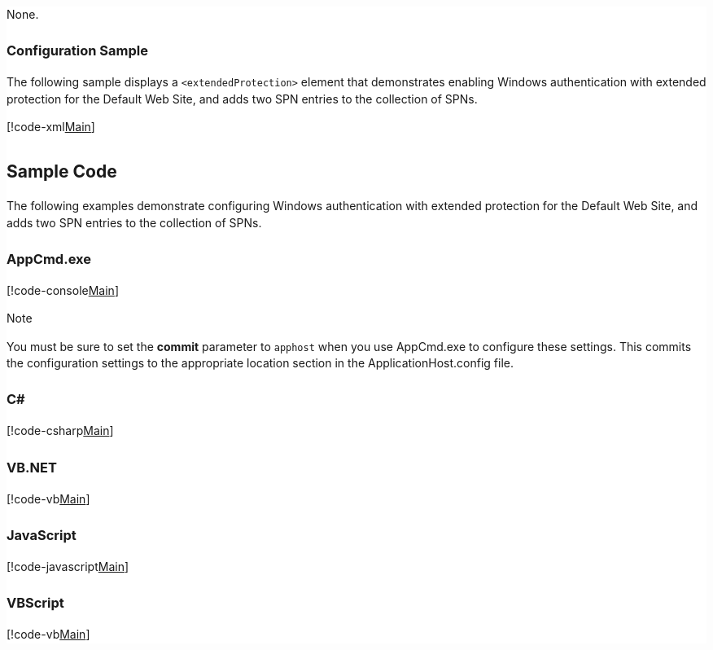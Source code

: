 None.

### Configuration Sample

The following sample displays a `<extendedProtection>` element that demonstrates enabling Windows authentication with extended protection for the Default Web Site, and adds two SPN entries to the collection of SPNs.

[!code-xml[Main](spn/samples/sample2.xml)]

<a id="006"></a>
## Sample Code

The following examples demonstrate configuring Windows authentication with extended protection for the Default Web Site, and adds two SPN entries to the collection of SPNs.

### AppCmd.exe

[!code-console[Main](spn/samples/sample3.cmd)]

> [!NOTE]
> You must be sure to set the **commit** parameter to `apphost` when you use AppCmd.exe to configure these settings. This commits the configuration settings to the appropriate location section in the ApplicationHost.config file.

### C#

[!code-csharp[Main](spn/samples/sample4.cs)]

### VB.NET

[!code-vb[Main](spn/samples/sample5.vb)]

### JavaScript

[!code-javascript[Main](spn/samples/sample6.js)]

### VBScript

[!code-vb[Main](spn/samples/sample7.vb)]